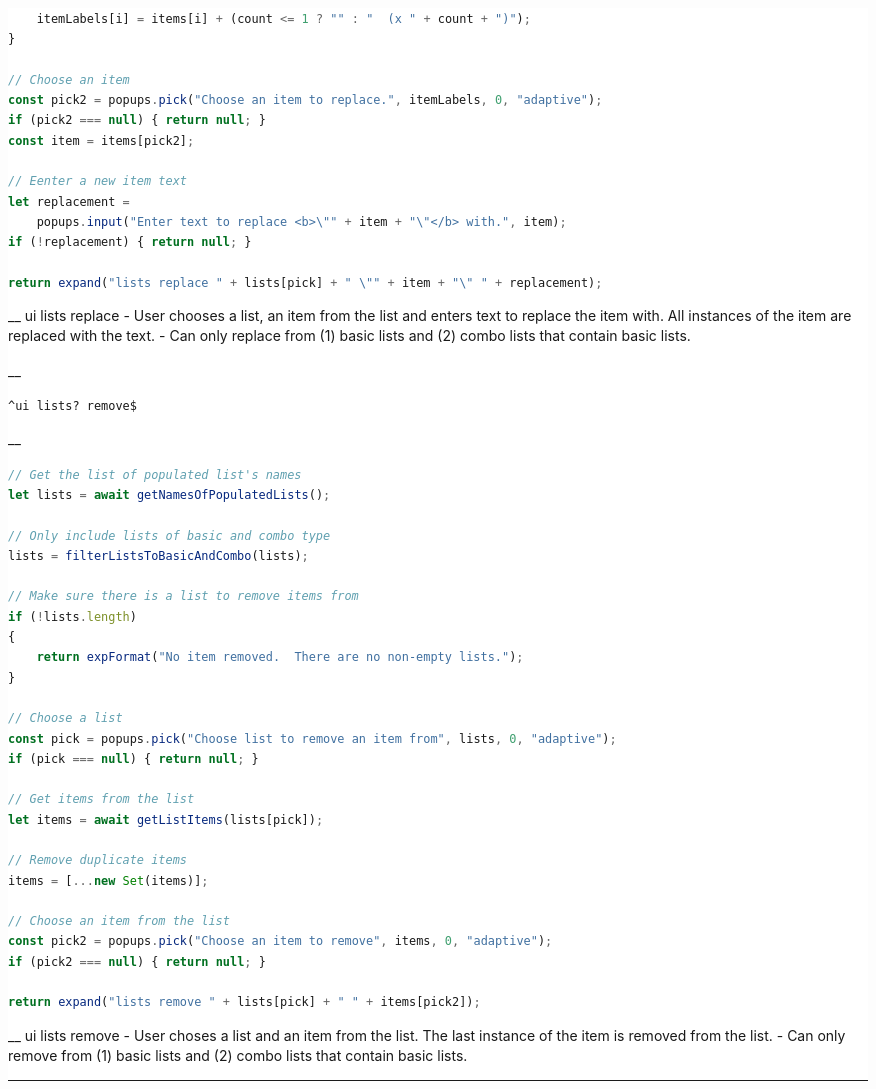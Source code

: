 ```js
	itemLabels[i] = items[i] + (count <= 1 ? "" : "  (x " + count + ")");
}

// Choose an item
const pick2 = popups.pick("Choose an item to replace.", itemLabels, 0, "adaptive");
if (pick2 === null) { return null; }
const item = items[pick2];

// Eenter a new item text
let replacement =
	popups.input("Enter text to replace <b>\"" + item + "\"</b> with.", item);
if (!replacement) { return null; }

return expand("lists replace " + lists[pick] + " \"" + item + "\" " + replacement);
```
__
ui lists replace - User chooses a list, an item from the list and enters text to replace the item with.  All instances of the item are replaced with the text.
    - Can only replace from (1) basic lists and (2) combo lists that contain basic lists.


__
```
^ui lists? remove$
```
__
```js
// Get the list of populated list's names
let lists = await getNamesOfPopulatedLists();

// Only include lists of basic and combo type
lists = filterListsToBasicAndCombo(lists);

// Make sure there is a list to remove items from
if (!lists.length)
{
	return expFormat("No item removed.  There are no non-empty lists.");
}

// Choose a list
const pick = popups.pick("Choose list to remove an item from", lists, 0, "adaptive");
if (pick === null) { return null; }

// Get items from the list
let items = await getListItems(lists[pick]);

// Remove duplicate items
items = [...new Set(items)];

// Choose an item from the list
const pick2 = popups.pick("Choose an item to remove", items, 0, "adaptive");
if (pick2 === null) { return null; }

return expand("lists remove " + lists[pick] + " " + items[pick2]);
```
__
ui lists remove - User choses a list and an item from the list.  The last instance of the item is removed from the list.
    - Can only remove from (1) basic lists and (2) combo lists that contain basic lists.
***
